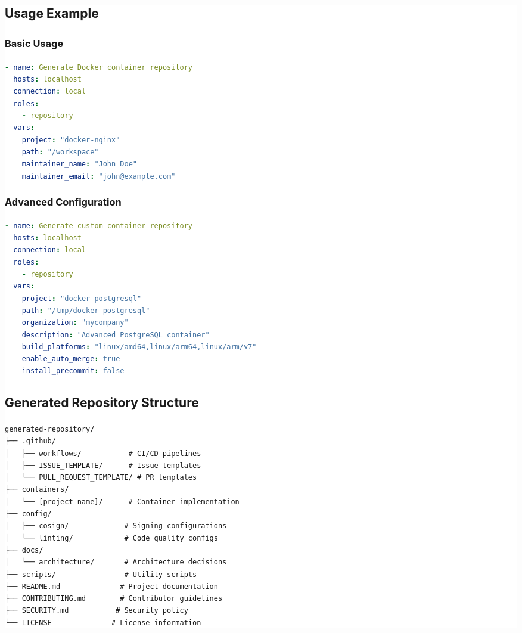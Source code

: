 ## Usage Example

### Basic Usage

```yaml
- name: Generate Docker container repository
  hosts: localhost
  connection: local
  roles:
    - repository
  vars:
    project: "docker-nginx"
    path: "/workspace"
    maintainer_name: "John Doe"
    maintainer_email: "john@example.com"
```

### Advanced Configuration

```yaml
- name: Generate custom container repository  
  hosts: localhost
  connection: local
  roles:
    - repository
  vars:
    project: "docker-postgresql"
    path: "/tmp/docker-postgresql"
    organization: "mycompany"
    description: "Advanced PostgreSQL container"
    build_platforms: "linux/amd64,linux/arm64,linux/arm/v7"
    enable_auto_merge: true
    install_precommit: false
```

## Generated Repository Structure

```text
generated-repository/
├── .github/
│   ├── workflows/           # CI/CD pipelines
│   ├── ISSUE_TEMPLATE/      # Issue templates  
│   └── PULL_REQUEST_TEMPLATE/ # PR templates
├── containers/
│   └── [project-name]/      # Container implementation
├── config/
│   ├── cosign/             # Signing configurations
│   └── linting/            # Code quality configs
├── docs/
│   └── architecture/       # Architecture decisions
├── scripts/                # Utility scripts
├── README.md              # Project documentation
├── CONTRIBUTING.md        # Contributor guidelines
├── SECURITY.md           # Security policy
└── LICENSE              # License information
```
